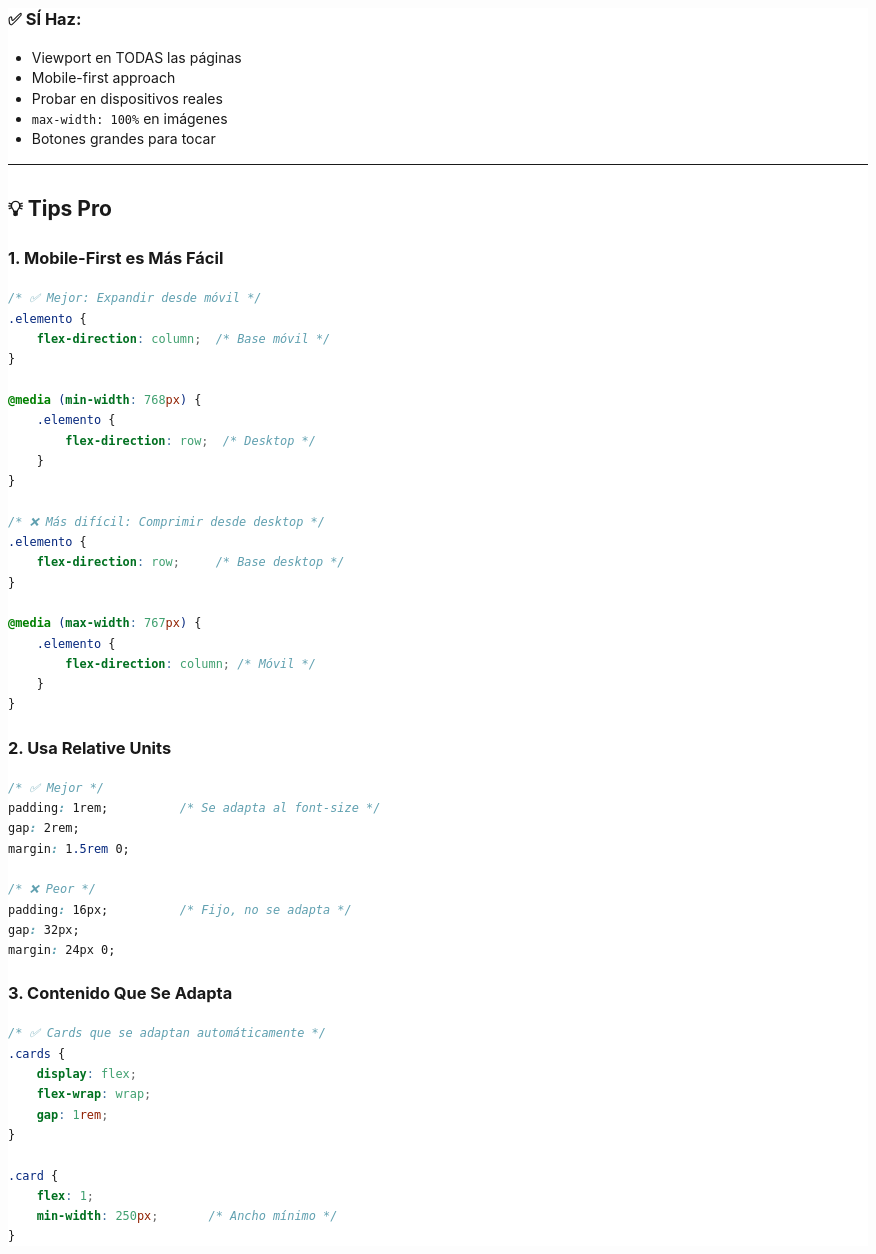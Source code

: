 ### ✅ SÍ Haz:
- Viewport en TODAS las páginas
- Mobile-first approach
- Probar en dispositivos reales
- `max-width: 100%` en imágenes
- Botones grandes para tocar

---

## 💡 Tips Pro

### 1. Mobile-First es Más Fácil
```css
/* ✅ Mejor: Expandir desde móvil */
.elemento {
    flex-direction: column;  /* Base móvil */
}

@media (min-width: 768px) {
    .elemento {
        flex-direction: row;  /* Desktop */
    }
}

/* ❌ Más difícil: Comprimir desde desktop */
.elemento {
    flex-direction: row;     /* Base desktop */
}

@media (max-width: 767px) {
    .elemento {
        flex-direction: column; /* Móvil */
    }
}
```

### 2. Usa Relative Units
```css
/* ✅ Mejor */
padding: 1rem;          /* Se adapta al font-size */
gap: 2rem;
margin: 1.5rem 0;

/* ❌ Peor */
padding: 16px;          /* Fijo, no se adapta */
gap: 32px;
margin: 24px 0;
```

### 3. Contenido Que Se Adapta
```css
/* ✅ Cards que se adaptan automáticamente */
.cards {
    display: flex;
    flex-wrap: wrap;
    gap: 1rem;
}

.card {
    flex: 1;
    min-width: 250px;       /* Ancho mínimo */
}
```